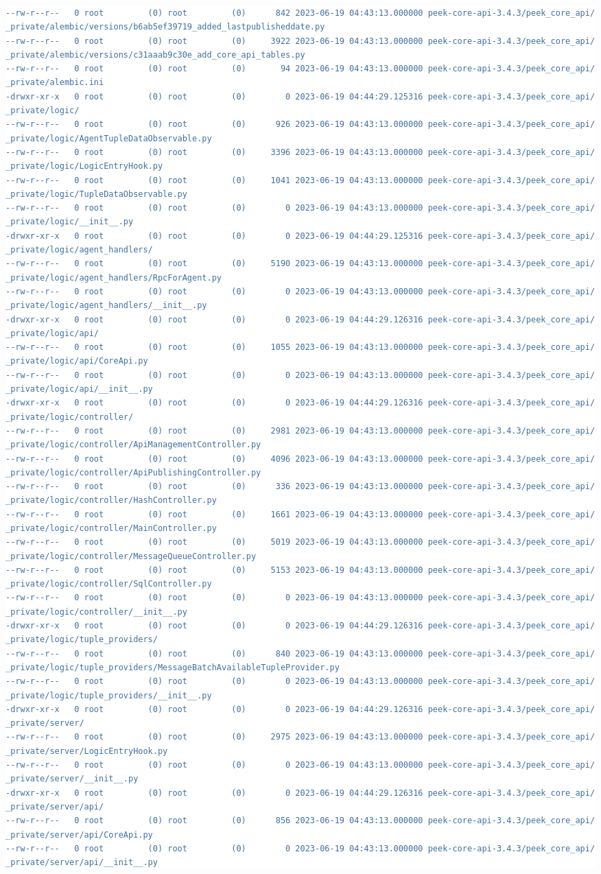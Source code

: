 ```diff
--rw-r--r--   0 root         (0) root         (0)      842 2023-06-19 04:43:13.000000 peek-core-api-3.4.3/peek_core_api/_private/alembic/versions/b6ab5ef39719_added_lastpublisheddate.py
--rw-r--r--   0 root         (0) root         (0)     3922 2023-06-19 04:43:13.000000 peek-core-api-3.4.3/peek_core_api/_private/alembic/versions/c31aaab9c30e_add_core_api_tables.py
--rw-r--r--   0 root         (0) root         (0)       94 2023-06-19 04:43:13.000000 peek-core-api-3.4.3/peek_core_api/_private/alembic.ini
-drwxr-xr-x   0 root         (0) root         (0)        0 2023-06-19 04:44:29.125316 peek-core-api-3.4.3/peek_core_api/_private/logic/
--rw-r--r--   0 root         (0) root         (0)      926 2023-06-19 04:43:13.000000 peek-core-api-3.4.3/peek_core_api/_private/logic/AgentTupleDataObservable.py
--rw-r--r--   0 root         (0) root         (0)     3396 2023-06-19 04:43:13.000000 peek-core-api-3.4.3/peek_core_api/_private/logic/LogicEntryHook.py
--rw-r--r--   0 root         (0) root         (0)     1041 2023-06-19 04:43:13.000000 peek-core-api-3.4.3/peek_core_api/_private/logic/TupleDataObservable.py
--rw-r--r--   0 root         (0) root         (0)        0 2023-06-19 04:43:13.000000 peek-core-api-3.4.3/peek_core_api/_private/logic/__init__.py
-drwxr-xr-x   0 root         (0) root         (0)        0 2023-06-19 04:44:29.125316 peek-core-api-3.4.3/peek_core_api/_private/logic/agent_handlers/
--rw-r--r--   0 root         (0) root         (0)     5190 2023-06-19 04:43:13.000000 peek-core-api-3.4.3/peek_core_api/_private/logic/agent_handlers/RpcForAgent.py
--rw-r--r--   0 root         (0) root         (0)        0 2023-06-19 04:43:13.000000 peek-core-api-3.4.3/peek_core_api/_private/logic/agent_handlers/__init__.py
-drwxr-xr-x   0 root         (0) root         (0)        0 2023-06-19 04:44:29.126316 peek-core-api-3.4.3/peek_core_api/_private/logic/api/
--rw-r--r--   0 root         (0) root         (0)     1055 2023-06-19 04:43:13.000000 peek-core-api-3.4.3/peek_core_api/_private/logic/api/CoreApi.py
--rw-r--r--   0 root         (0) root         (0)        0 2023-06-19 04:43:13.000000 peek-core-api-3.4.3/peek_core_api/_private/logic/api/__init__.py
-drwxr-xr-x   0 root         (0) root         (0)        0 2023-06-19 04:44:29.126316 peek-core-api-3.4.3/peek_core_api/_private/logic/controller/
--rw-r--r--   0 root         (0) root         (0)     2981 2023-06-19 04:43:13.000000 peek-core-api-3.4.3/peek_core_api/_private/logic/controller/ApiManagementController.py
--rw-r--r--   0 root         (0) root         (0)     4096 2023-06-19 04:43:13.000000 peek-core-api-3.4.3/peek_core_api/_private/logic/controller/ApiPublishingController.py
--rw-r--r--   0 root         (0) root         (0)      336 2023-06-19 04:43:13.000000 peek-core-api-3.4.3/peek_core_api/_private/logic/controller/HashController.py
--rw-r--r--   0 root         (0) root         (0)     1661 2023-06-19 04:43:13.000000 peek-core-api-3.4.3/peek_core_api/_private/logic/controller/MainController.py
--rw-r--r--   0 root         (0) root         (0)     5019 2023-06-19 04:43:13.000000 peek-core-api-3.4.3/peek_core_api/_private/logic/controller/MessageQueueController.py
--rw-r--r--   0 root         (0) root         (0)     5153 2023-06-19 04:43:13.000000 peek-core-api-3.4.3/peek_core_api/_private/logic/controller/SqlController.py
--rw-r--r--   0 root         (0) root         (0)        0 2023-06-19 04:43:13.000000 peek-core-api-3.4.3/peek_core_api/_private/logic/controller/__init__.py
-drwxr-xr-x   0 root         (0) root         (0)        0 2023-06-19 04:44:29.126316 peek-core-api-3.4.3/peek_core_api/_private/logic/tuple_providers/
--rw-r--r--   0 root         (0) root         (0)      840 2023-06-19 04:43:13.000000 peek-core-api-3.4.3/peek_core_api/_private/logic/tuple_providers/MessageBatchAvailableTupleProvider.py
--rw-r--r--   0 root         (0) root         (0)        0 2023-06-19 04:43:13.000000 peek-core-api-3.4.3/peek_core_api/_private/logic/tuple_providers/__init__.py
-drwxr-xr-x   0 root         (0) root         (0)        0 2023-06-19 04:44:29.126316 peek-core-api-3.4.3/peek_core_api/_private/server/
--rw-r--r--   0 root         (0) root         (0)     2975 2023-06-19 04:43:13.000000 peek-core-api-3.4.3/peek_core_api/_private/server/LogicEntryHook.py
--rw-r--r--   0 root         (0) root         (0)        0 2023-06-19 04:43:13.000000 peek-core-api-3.4.3/peek_core_api/_private/server/__init__.py
-drwxr-xr-x   0 root         (0) root         (0)        0 2023-06-19 04:44:29.126316 peek-core-api-3.4.3/peek_core_api/_private/server/api/
--rw-r--r--   0 root         (0) root         (0)      856 2023-06-19 04:43:13.000000 peek-core-api-3.4.3/peek_core_api/_private/server/api/CoreApi.py
--rw-r--r--   0 root         (0) root         (0)        0 2023-06-19 04:43:13.000000 peek-core-api-3.4.3/peek_core_api/_private/server/api/__init__.py
```